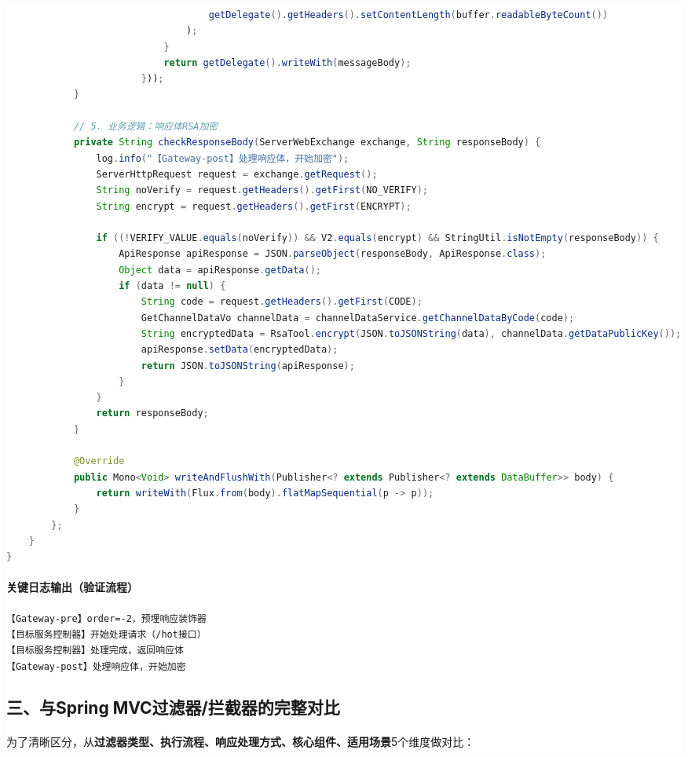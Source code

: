 ```java
                                    getDelegate().getHeaders().setContentLength(buffer.readableByteCount())
                                );
                            }
                            return getDelegate().writeWith(messageBody);
                        }));
            }

            // 5. 业务逻辑：响应体RSA加密
            private String checkResponseBody(ServerWebExchange exchange, String responseBody) {
                log.info("【Gateway-post】处理响应体，开始加密");
                ServerHttpRequest request = exchange.getRequest();
                String noVerify = request.getHeaders().getFirst(NO_VERIFY);
                String encrypt = request.getHeaders().getFirst(ENCRYPT);

                if ((!VERIFY_VALUE.equals(noVerify)) && V2.equals(encrypt) && StringUtil.isNotEmpty(responseBody)) {
                    ApiResponse apiResponse = JSON.parseObject(responseBody, ApiResponse.class);
                    Object data = apiResponse.getData();
                    if (data != null) {
                        String code = request.getHeaders().getFirst(CODE);
                        GetChannelDataVo channelData = channelDataService.getChannelDataByCode(code);
                        String encryptedData = RsaTool.encrypt(JSON.toJSONString(data), channelData.getDataPublicKey());
                        apiResponse.setData(encryptedData);
                        return JSON.toJSONString(apiResponse);
                    }
                }
                return responseBody;
            }

            @Override
            public Mono<Void> writeAndFlushWith(Publisher<? extends Publisher<? extends DataBuffer>> body) {
                return writeWith(Flux.from(body).flatMapSequential(p -> p));
            }
        };
    }
}
```

#### 关键日志输出（验证流程）
```
【Gateway-pre】order=-2，预埋响应装饰器
【目标服务控制器】开始处理请求（/hot接口）
【目标服务控制器】处理完成，返回响应体
【Gateway-post】处理响应体，开始加密
```


## 三、与Spring MVC过滤器/拦截器的完整对比
为了清晰区分，从**过滤器类型、执行流程、响应处理方式、核心组件、适用场景**5个维度做对比：
